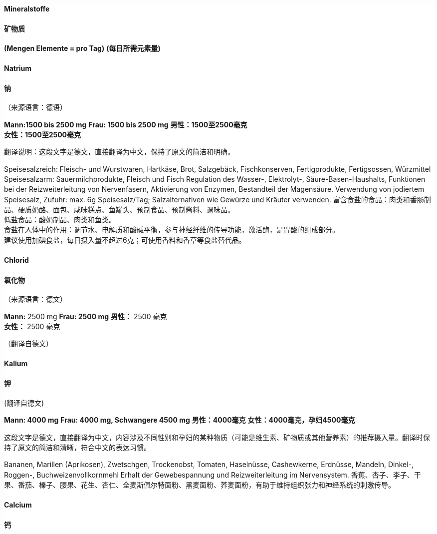 #### Mineralstoffe
#### 矿物质

**(Mengen Elemente = pro Tag)**
**(每日所需元素量)**

#### Natrium
#### 钠

（来源语言：德语）

**Mann:1500 bis 2500 mg** **Frau: 1500 bis 2500 mg**
**男性：1500至2500毫克**  
**女性：1500至2500毫克**  

翻译说明：这段文字是德文，直接翻译为中文，保持了原文的简洁和明确。

Speisesalzreich: Fleisch- und Wurstwaren, Hartkäse, Brot, Salzgebäck, Fischkonserven, Fertigprodukte, Fertigsossen, Würzmittel Speisesalzarm: Sauermilchprodukte, Fleisch und Fisch Regulation des Wasser-, Elektrolyt-, Säure-Basen-Haushalts, Funktionen bei der Reizweiterleitung von Nervenfasern, Aktivierung von Enzymen, Bestandteil der Magensäure. Verwendung von jodiertem Speisesalz, Zufuhr: max. 6g Speisesalz/Tag; Salzalternativen wie Gewürze und Kräuter verwenden.
富含食盐的食品：肉类和香肠制品、硬质奶酪、面包、咸味糕点、鱼罐头、预制食品、预制酱料、调味品。  
低盐食品：酸奶制品、肉类和鱼类。  
食盐在人体中的作用：调节水、电解质和酸碱平衡，参与神经纤维的传导功能，激活酶，是胃酸的组成部分。  
建议使用加碘食盐，每日摄入量不超过6克；可使用香料和香草等食盐替代品。

#### Chlorid
#### 氯化物

（来源语言：德文）

**Mann:** 2500 mg **Frau: 2500 mg**
**男性：** 2500 毫克  
**女性：** 2500 毫克  

（翻译自德文）

#### Kalium
#### 钾

(翻译自德文)

**Mann: 4000 mg** **Frau: 4000 mg, Schwangere 4500 mg**
**男性：4000毫克** **女性：4000毫克，孕妇4500毫克**

这段文字是德文，直接翻译为中文，内容涉及不同性别和孕妇的某种物质（可能是维生素、矿物质或其他营养素）的推荐摄入量。翻译时保持了原文的简洁和清晰，符合中文的表达习惯。

Bananen, Marillen (Aprikosen), Zwetschgen, Trockenobst, Tomaten, Haselnüsse, Cashewkerne, Erdnüsse, Mandeln, Dinkel-, Roggen-, Buchweizenvollkornmehl Erhalt der Gewebespannung und Reizweiterleitung im Nervensystem.
香蕉、杏子、李子、干果、番茄、榛子、腰果、花生、杏仁、全麦斯佩尔特面粉、黑麦面粉、荞麦面粉，有助于维持组织张力和神经系统的刺激传导。

#### Calcium
#### 钙
